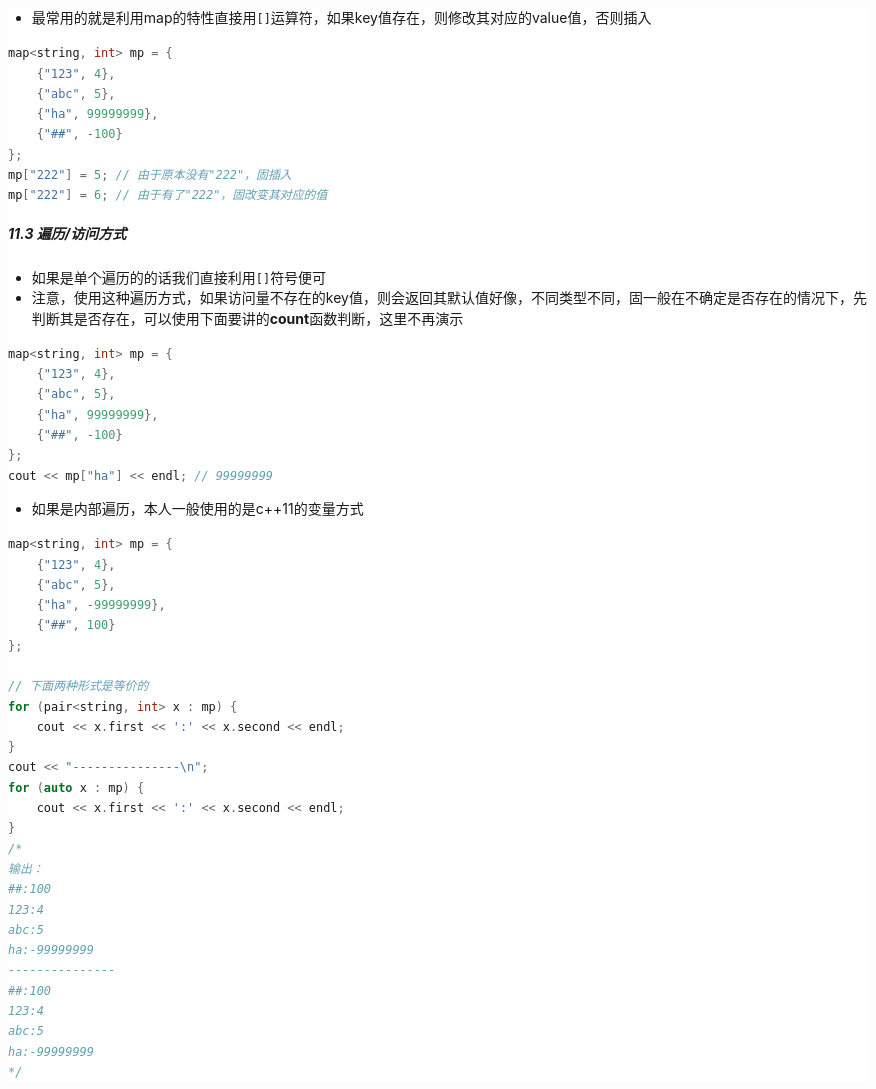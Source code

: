 - 最常用的就是利用map的特性直接用`[]`运算符，如果key值存在，则修改其对应的value值，否则插入

```cpp
map<string, int> mp = {
    {"123", 4},
    {"abc", 5},
    {"ha", 99999999},
    {"##", -100}
};
mp["222"] = 5; // 由于原本没有"222"，固插入
mp["222"] = 6; // 由于有了"222"，固改变其对应的值
```

##### 11.3 遍历/访问方式

- 如果是单个遍历的的话我们直接利用`[]`符号便可
- 注意，使用这种遍历方式，如果访问量不存在的key值，则会返回其默认值好像，不同类型不同，固一般在不确定是否存在的情况下，先判断其是否存在，可以使用下面要讲的**count**函数判断，这里不再演示

```cpp
map<string, int> mp = {
    {"123", 4},
    {"abc", 5},
    {"ha", 99999999},
    {"##", -100}
};
cout << mp["ha"] << endl; // 99999999
```

- 如果是内部遍历，本人一般使用的是c++11的变量方式

```cpp
map<string, int> mp = {
    {"123", 4},
    {"abc", 5},
    {"ha", -99999999},
    {"##", 100}
};

// 下面两种形式是等价的
for (pair<string, int> x : mp) {
    cout << x.first << ':' << x.second << endl;
}
cout << "---------------\n";
for (auto x : mp) {
    cout << x.first << ':' << x.second << endl;
}
/*
输出：
##:100
123:4
abc:5
ha:-99999999
---------------
##:100
123:4
abc:5
ha:-99999999
*/
```
